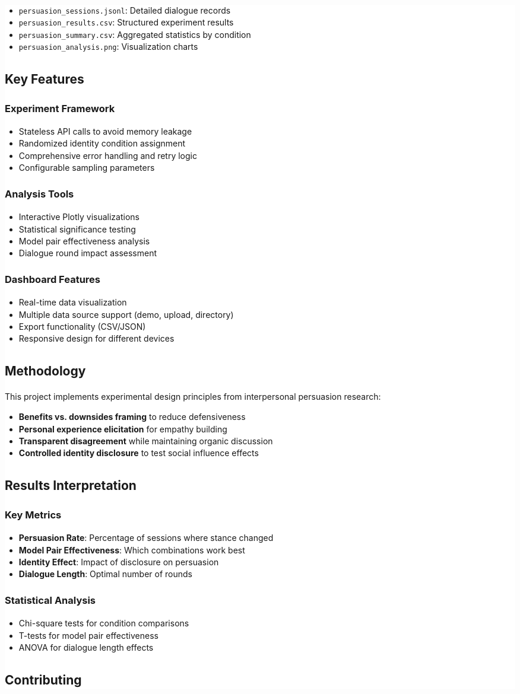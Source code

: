 - `persuasion_sessions.jsonl`: Detailed dialogue records
- `persuasion_results.csv`: Structured experiment results
- `persuasion_summary.csv`: Aggregated statistics by condition
- `persuasion_analysis.png`: Visualization charts

## Key Features

### Experiment Framework
- Stateless API calls to avoid memory leakage
- Randomized identity condition assignment
- Comprehensive error handling and retry logic
- Configurable sampling parameters

### Analysis Tools
- Interactive Plotly visualizations
- Statistical significance testing
- Model pair effectiveness analysis
- Dialogue round impact assessment

### Dashboard Features
- Real-time data visualization
- Multiple data source support (demo, upload, directory)
- Export functionality (CSV/JSON)
- Responsive design for different devices

## Methodology

This project implements experimental design principles from interpersonal persuasion research:

- **Benefits vs. downsides framing** to reduce defensiveness
- **Personal experience elicitation** for empathy building
- **Transparent disagreement** while maintaining organic discussion
- **Controlled identity disclosure** to test social influence effects

## Results Interpretation

### Key Metrics
- **Persuasion Rate**: Percentage of sessions where stance changed
- **Model Pair Effectiveness**: Which combinations work best
- **Identity Effect**: Impact of disclosure on persuasion
- **Dialogue Length**: Optimal number of rounds

### Statistical Analysis
- Chi-square tests for condition comparisons
- T-tests for model pair effectiveness
- ANOVA for dialogue length effects

## Contributing
